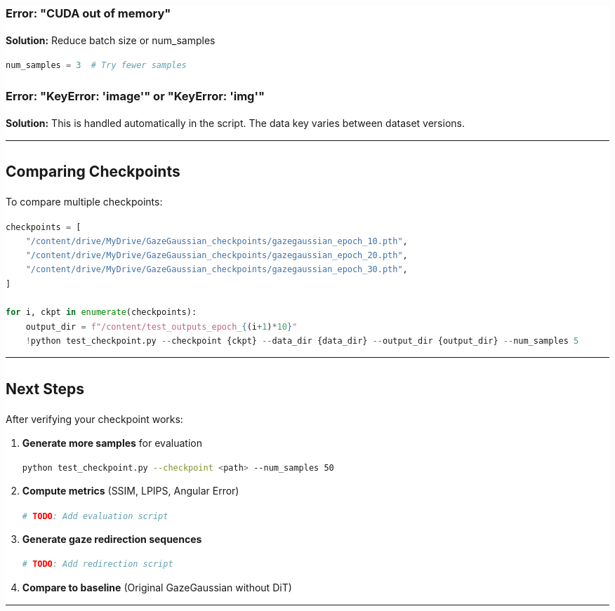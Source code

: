 ### Error: "CUDA out of memory"

**Solution:** Reduce batch size or num_samples
```python
num_samples = 3  # Try fewer samples
```

### Error: "KeyError: 'image'" or "KeyError: 'img'"

**Solution:** This is handled automatically in the script. The data key varies between dataset versions.

---

## Comparing Checkpoints

To compare multiple checkpoints:

```python
checkpoints = [
    "/content/drive/MyDrive/GazeGaussian_checkpoints/gazegaussian_epoch_10.pth",
    "/content/drive/MyDrive/GazeGaussian_checkpoints/gazegaussian_epoch_20.pth",
    "/content/drive/MyDrive/GazeGaussian_checkpoints/gazegaussian_epoch_30.pth",
]

for i, ckpt in enumerate(checkpoints):
    output_dir = f"/content/test_outputs_epoch_{(i+1)*10}"
    !python test_checkpoint.py --checkpoint {ckpt} --data_dir {data_dir} --output_dir {output_dir} --num_samples 5
```

---

## Next Steps

After verifying your checkpoint works:

1. **Generate more samples** for evaluation
   ```bash
   python test_checkpoint.py --checkpoint <path> --num_samples 50
   ```

2. **Compute metrics** (SSIM, LPIPS, Angular Error)
   ```bash
   # TODO: Add evaluation script
   ```

3. **Generate gaze redirection sequences**
   ```bash
   # TODO: Add redirection script
   ```

4. **Compare to baseline** (Original GazeGaussian without DiT)

---
